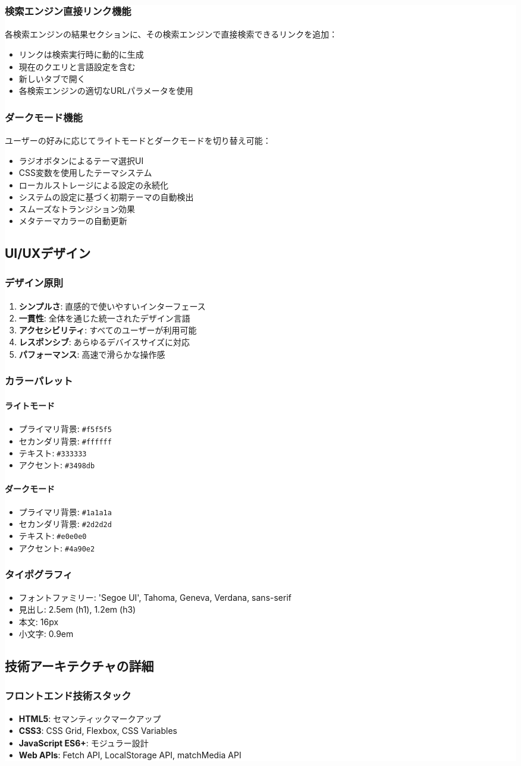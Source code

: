 ### 検索エンジン直接リンク機能
各検索エンジンの結果セクションに、その検索エンジンで直接検索できるリンクを追加：
- リンクは検索実行時に動的に生成
- 現在のクエリと言語設定を含む
- 新しいタブで開く
- 各検索エンジンの適切なURLパラメータを使用

### ダークモード機能
ユーザーの好みに応じてライトモードとダークモードを切り替え可能：
- ラジオボタンによるテーマ選択UI
- CSS変数を使用したテーマシステム
- ローカルストレージによる設定の永続化
- システムの設定に基づく初期テーマの自動検出
- スムーズなトランジション効果
- メタテーマカラーの自動更新

## UI/UXデザイン

### デザイン原則
1. **シンプルさ**: 直感的で使いやすいインターフェース
2. **一貫性**: 全体を通じた統一されたデザイン言語
3. **アクセシビリティ**: すべてのユーザーが利用可能
4. **レスポンシブ**: あらゆるデバイスサイズに対応
5. **パフォーマンス**: 高速で滑らかな操作感

### カラーパレット
#### ライトモード
- プライマリ背景: `#f5f5f5`
- セカンダリ背景: `#ffffff`
- テキスト: `#333333`
- アクセント: `#3498db`

#### ダークモード
- プライマリ背景: `#1a1a1a`
- セカンダリ背景: `#2d2d2d`
- テキスト: `#e0e0e0`
- アクセント: `#4a90e2`

### タイポグラフィ
- フォントファミリー: 'Segoe UI', Tahoma, Geneva, Verdana, sans-serif
- 見出し: 2.5em (h1), 1.2em (h3)
- 本文: 16px
- 小文字: 0.9em

## 技術アーキテクチャの詳細

### フロントエンド技術スタック
- **HTML5**: セマンティックマークアップ
- **CSS3**: CSS Grid, Flexbox, CSS Variables
- **JavaScript ES6+**: モジュラー設計
- **Web APIs**: Fetch API, LocalStorage API, matchMedia API
